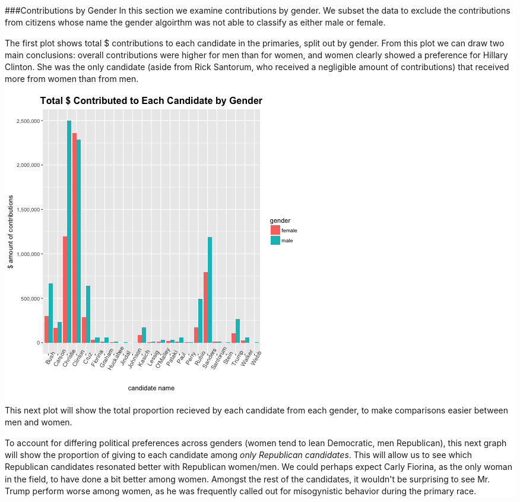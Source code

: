

###Contributions by Gender
In this section we examine contributions by gender. We subset the data to exclude the contributions from citizens whose name the gender algoirthm was not able to classify as either male or female. 

The first plot shows total $ contributions to each candidate in the primaries, split out by gender. From this plot we can draw two main conclusions: overall contributions were higher for men than for women, and women clearly showed a preference for Hillary Clinton. She was the only candidate (aside from Rick Santorum, who received a negligible amount of contributions) that received more from women than from men.  

![plot of chunk gender1](figure/gender1-1.png)

This next plot will show the total proportion recieved by each candidate from each gender, to make comparisons easier between men and women. 

To account for differing political preferences across genders (women tend to lean Democratic, men Republican), this next graph will show the proportion of giving to each candidate among *only Republican candidates*. This will allow us to see which Republican candidates resonated better with Republican women/men. We could perhaps expect Carly Fiorina, as the only woman in the field, to have done a bit better among women. Amongst the rest of the candidates, it wouldn't be surprising to see Mr. Trump perform worse among women, as he was frequently called out for misogynistic behavior during the primary race. 
